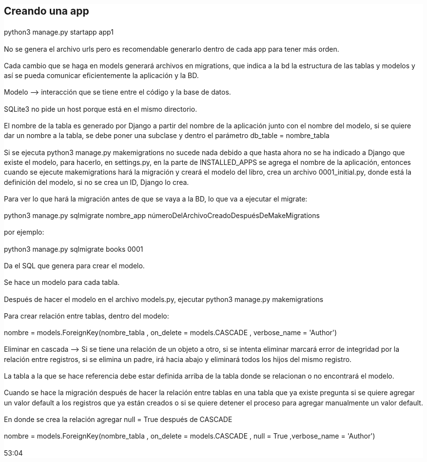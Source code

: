 ## Creando una app

python3 manage.py startapp app1 

No se genera el archivo urls pero es recomendable generarlo dentro de cada app para tener más orden.

Cada cambio que se haga en models generará archivos en migrations, que indica a la bd la estructura de las tablas y modelos y así se pueda comunicar eficientemente la aplicación y la BD.

Modelo --> interacción que se tiene entre el código y la base de datos.

SQLite3 no pide un host porque está en el mismo directorio.

El nombre de la tabla es generado por Django a partir del nombre de la aplicación junto con el nombre del modelo, si se quiere dar un nombre a la tabla, se debe poner una subclase y dentro el parámetro db_table = nombre_tabla

Si se ejecuta python3 manage.py makemigrations no sucede nada debido a que hasta ahora no se ha indicado a Django que existe el modelo, para hacerlo, en settings.py, en la parte de INSTALLED_APPS se agrega el nombre de la aplicación, entonces cuando se ejecute makemigrations hará la migración y creará el modelo del libro, crea un archivo 0001_initial.py, donde está la definición del modelo, si no se crea un ID, Django lo crea.

Para ver lo que hará la migración antes de que se vaya a la BD, lo que va a ejecutar el migrate: 

python3 manage.py sqlmigrate nombre_app númeroDelArchivoCreadoDespuésDeMakeMigrations

por ejemplo:

python3 manage.py sqlmigrate books 0001

Da el SQL que genera para crear el modelo.

Se hace un modelo para cada tabla.

Después de hacer el modelo en el archivo models.py, ejecutar python3 manage.py makemigrations

Para crear relación entre tablas, dentro del modelo:

nombre = models.ForeignKey(nombre_tabla , on_delete = models.CASCADE , verbose_name = 'Author')

Eliminar en cascada --> Si se tiene una relación de un objeto a otro, si se intenta eliminar marcará error de integridad por la relación entre registros, si se elimina un padre, irá hacia abajo y eliminará todos los hijos del mismo registro.

La tabla a la que se hace referencia debe estar definida arriba de la tabla donde se relacionan o no encontrará el modelo.

Cuando se hace la migración después de hacer la relación entre tablas en una tabla que ya existe pregunta si se quiere agregar un valor default a los registros que ya están creados o si se quiere detener el proceso para agregar manualmente un valor  default.

En donde se crea la relación agregar null = True después de CASCADE

nombre = models.ForeignKey(nombre_tabla , on_delete = models.CASCADE , null = True ,verbose_name = 'Author')

53:04
